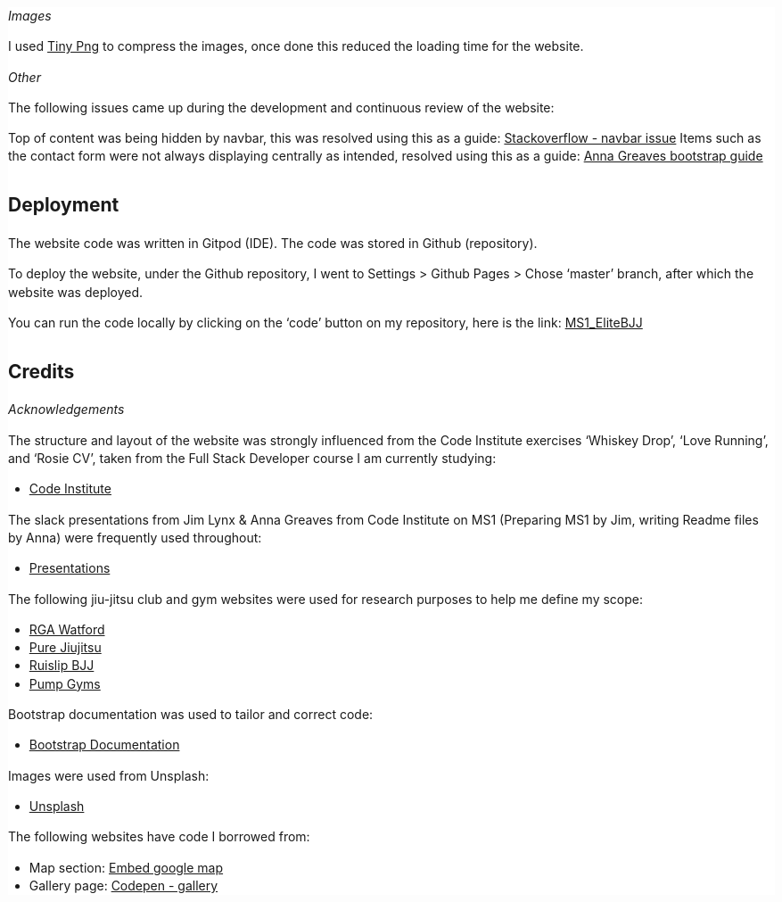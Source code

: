 _Images_

I used [Tiny Png](https://tinypng.com/) to compress the images, once done this reduced the loading time for the website.

_Other_

The following issues came up during the development and continuous review of the website:

Top of content was being hidden by navbar, this was resolved using this as a guide: [Stackoverflow - navbar issue](https://stackoverflow.com/questions/10336194/top-nav-bar-blocking-top-content-of-the-page)
Items such as the contact form were not always displaying centrally as intended, resolved using this as a guide: [Anna Greaves bootstrap guide](https://ajgreaves.github.io/bootstrap-grid-demo/)


## Deployment

The website code was written in Gitpod (IDE). The code was stored in Github (repository).

To deploy the website, under the Github repository, I went to Settings > Github Pages > Chose ‘master’ branch, after which the website was deployed.

You can run the code locally by clicking on the ‘code’ button on my repository, here is the link: [MS1_EliteBJJ](https://github.com/upeshp/MS1_EliteBJJ)

## Credits

_Acknowledgements_

The structure and layout of the website was strongly influenced from the Code Institute exercises ‘Whiskey Drop’, ‘Love Running’, and ‘Rosie CV’, taken from the Full Stack Developer course I am currently studying:
 - [Code Institute](https://courses.codeinstitute.net/program/FullstackWebDeveloper)

The slack presentations from Jim Lynx & Anna Greaves from Code Institute on MS1 (Preparing MS1 by Jim, writing Readme files by Anna) were frequently used throughout:
 - [Presentations](https://code-institute-room.slack.com/archives/C7J2ZAVHB/p1600891345081300?thread_ts=1600879715.061700&cid=C7J2ZAVHB)

The following jiu-jitsu club and gym websites were used for research purposes to help me define my scope:
 - [RGA Watford](https://www.rgawatford.co.uk/)
 - [Pure Jiujitsu](https://www.purejiujitsu.com/)
 - [Ruislip BJJ](https://ruislipbjj.com/)
 - [Pump Gyms](https://www.pumpgyms.com/watfordtolpitslane)

Bootstrap documentation was used to tailor and correct code:
 - [Bootstrap Documentation](https://getbootstrap.com/docs/4.5/)

Images were used from Unsplash:
- [Unsplash](https://unsplash.com/s/photos/martial-arts)

The following websites have code I borrowed from:
 - Map section: [Embed google map](https://www.embedgooglemap.net/en/?gclid=EAIaIQobChMI7eqzj-yQ7QIVAuvtCh1wrwHSEAAYASAAEgJInPD_BwE)
 - Gallery page: [Codepen - gallery](https://codepen.io/Fullyworld_Web_Tutorials/pen/KKdppEZ)
